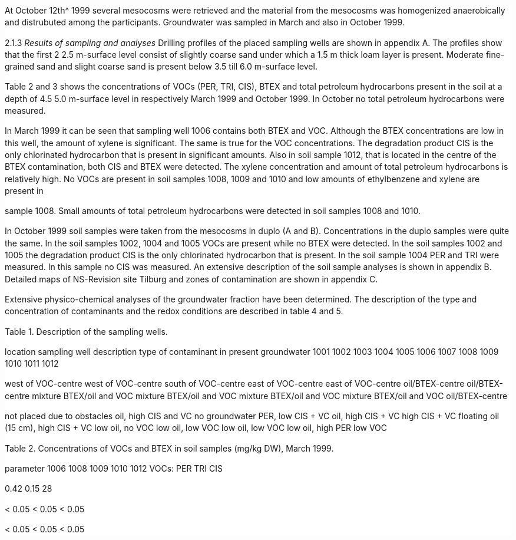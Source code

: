 At October 12th^ 1999 several mesocosms were retrieved and the material from the mesocosms was homogenized anaerobically and distrubuted among the participants. Groundwater was sampled in March and also in October 1999. 

2.1.3 _Results of sampling and analyses_ Drilling profiles of the placed sampling wells are shown in appendix A. The profiles show that the first 2 2.5 m-surface level consist of slightly coarse sand under which a 1.5 m thick loam layer is present. Moderate fine-grained sand and slight coarse sand is present below 3.5 till 6.0 m-surface level. 

Table 2 and 3 shows the concentrations of VOCs (PER, TRI, CIS), BTEX and total petroleum hydrocarbons present in the soil at a depth of 4.5 5.0 m-surface level in respectively March 1999 and October 1999. In October no total petroleum hydrocarbons were measured. 

In March 1999 it can be seen that sampling well 1006 contains both BTEX and VOC. Although the BTEX concentrations are low in this well, the amount of xylene is significant. The same is true for the VOC concentrations. The degradation product CIS is the only chlorinated hydrocarbon that is present in significant amounts. Also in soil sample 1012, that is located in the centre of the BTEX contamination, both CIS and BTEX were detected. The xylene concentration and amount of total petroleum hydrocarbons is relatively high. No VOCs are present in soil samples 1008, 1009 and 1010 and low amounts of ethylbenzene and xylene are present in 


sample 1008. Small amounts of total petroleum hydrocarbons were detected in soil samples 1008 and 1010. 

In October 1999 soil samples were taken from the mesocosms in duplo (A and B). Concentrations in the duplo samples were quite the same. In the soil samples 1002, 1004 and 1005 VOCs are present while no BTEX were detected. In the soil samples 1002 and 1005 the degradation product CIS is the only chlorinated hydrocarbon that is present. In the soil sample 1004 PER and TRI were measured. In this sample no CIS was measured. An extensive description of the soil sample analyses is shown in appendix B. Detailed maps of NS-Revision site Tilburg and zones of contamination are shown in appendix C. 

Extensive physico-chemical analyses of the groundwater fraction have been determined. The description of the type and concentration of contaminants and the redox conditions are described in table 4 and 5. 

Table 1. Description of the sampling wells. 

 location sampling well description type of contaminant in present groundwater 1001 1002 1003 1004 1005 1006 1007 1008 1009 1010 1011 1012 

 west of VOC-centre west of VOC-centre south of VOC-centre east of VOC-centre east of VOC-centre oil/BTEX-centre oil/BTEX-centre mixture BTEX/oil and VOC mixture BTEX/oil and VOC mixture BTEX/oil and VOC mixture BTEX/oil and VOC oil/BTEX-centre 

 not placed due to obstacles oil, high CIS and VC no groundwater PER, low CIS + VC oil, high CIS + VC high CIS + VC floating oil (15 cm), high CIS + VC low oil, no VOC low oil, low VOC low oil, low VOC low oil, high PER low VOC 

Table 2. Concentrations of VOCs and BTEX in soil samples (mg/kg DW), March 1999. 

 parameter 1006 1008 1009 1010 1012 VOCs: PER TRI CIS 

 0.42 0.15 28 

 < 0.05 < 0.05 < 0.05 

 < 0.05 < 0.05 < 0.05 
